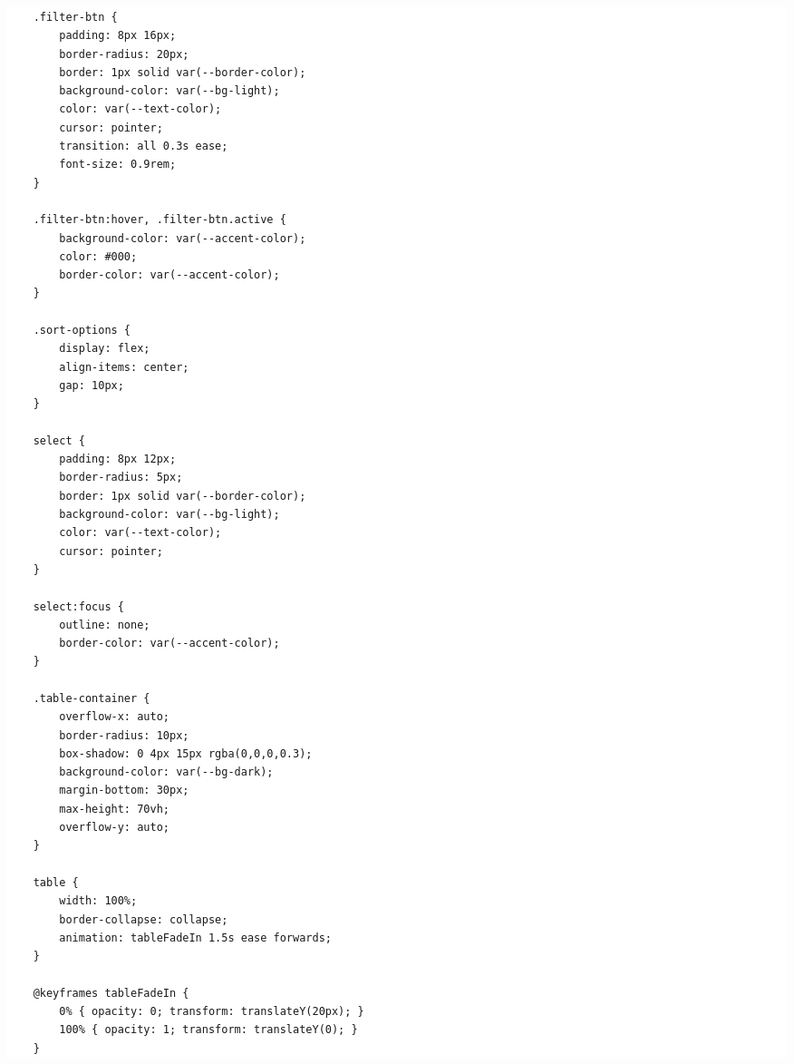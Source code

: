         .filter-btn {
            padding: 8px 16px;
            border-radius: 20px;
            border: 1px solid var(--border-color);
            background-color: var(--bg-light);
            color: var(--text-color);
            cursor: pointer;
            transition: all 0.3s ease;
            font-size: 0.9rem;
        }

        .filter-btn:hover, .filter-btn.active {
            background-color: var(--accent-color);
            color: #000;
            border-color: var(--accent-color);
        }

        .sort-options {
            display: flex;
            align-items: center;
            gap: 10px;
        }

        select {
            padding: 8px 12px;
            border-radius: 5px;
            border: 1px solid var(--border-color);
            background-color: var(--bg-light);
            color: var(--text-color);
            cursor: pointer;
        }

        select:focus {
            outline: none;
            border-color: var(--accent-color);
        }

        .table-container {
            overflow-x: auto;
            border-radius: 10px;
            box-shadow: 0 4px 15px rgba(0,0,0,0.3);
            background-color: var(--bg-dark);
            margin-bottom: 30px;
            max-height: 70vh;
            overflow-y: auto;
        }

        table {
            width: 100%;
            border-collapse: collapse;
            animation: tableFadeIn 1.5s ease forwards;
        }

        @keyframes tableFadeIn {
            0% { opacity: 0; transform: translateY(20px); }
            100% { opacity: 1; transform: translateY(0); }
        }
